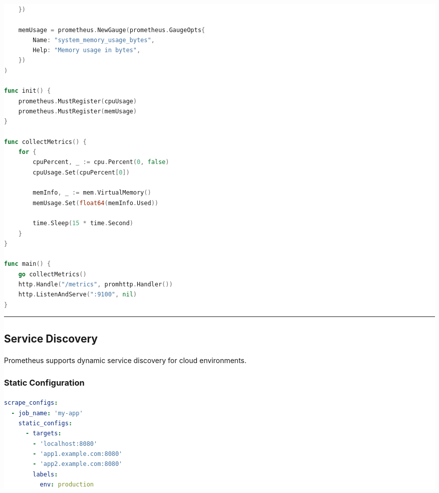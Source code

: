 ```go
    })

    memUsage = prometheus.NewGauge(prometheus.GaugeOpts{
        Name: "system_memory_usage_bytes",
        Help: "Memory usage in bytes",
    })
)

func init() {
    prometheus.MustRegister(cpuUsage)
    prometheus.MustRegister(memUsage)
}

func collectMetrics() {
    for {
        cpuPercent, _ := cpu.Percent(0, false)
        cpuUsage.Set(cpuPercent[0])

        memInfo, _ := mem.VirtualMemory()
        memUsage.Set(float64(memInfo.Used))

        time.Sleep(15 * time.Second)
    }
}

func main() {
    go collectMetrics()
    http.Handle("/metrics", promhttp.Handler())
    http.ListenAndServe(":9100", nil)
}
```

---

## Service Discovery

Prometheus supports dynamic service discovery for cloud environments.

### Static Configuration

```yaml
scrape_configs:
  - job_name: 'my-app'
    static_configs:
      - targets:
        - 'localhost:8080'
        - 'app1.example.com:8080'
        - 'app2.example.com:8080'
        labels:
          env: production
```
